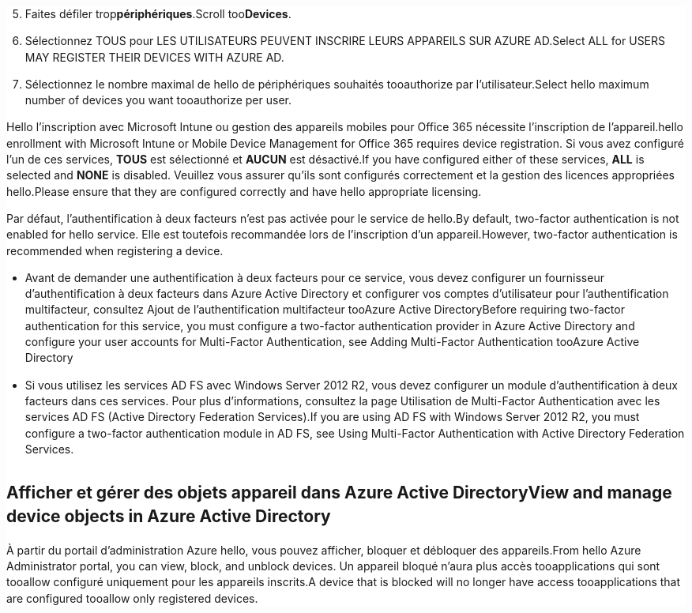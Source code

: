 5.  <span data-ttu-id="82b7e-133">Faites défiler trop**périphériques**.</span><span class="sxs-lookup"><span data-stu-id="82b7e-133">Scroll too**Devices**.</span></span>

6.  <span data-ttu-id="82b7e-134">Sélectionnez TOUS pour LES UTILISATEURS PEUVENT INSCRIRE LEURS APPAREILS SUR AZURE AD.</span><span class="sxs-lookup"><span data-stu-id="82b7e-134">Select ALL for USERS MAY REGISTER THEIR DEVICES WITH AZURE AD.</span></span>

7.  <span data-ttu-id="82b7e-135">Sélectionnez le nombre maximal de hello de périphériques souhaités tooauthorize par l’utilisateur.</span><span class="sxs-lookup"><span data-stu-id="82b7e-135">Select hello maximum number of devices you want tooauthorize per user.</span></span>

<span data-ttu-id="82b7e-136">Hello l’inscription avec Microsoft Intune ou gestion des appareils mobiles pour Office 365 nécessite l’inscription de l’appareil.</span><span class="sxs-lookup"><span data-stu-id="82b7e-136">hello enrollment with Microsoft Intune or Mobile Device Management for Office 365 requires device registration.</span></span> <span data-ttu-id="82b7e-137">Si vous avez configuré l’un de ces services, **TOUS** est sélectionné et **AUCUN** est désactivé.</span><span class="sxs-lookup"><span data-stu-id="82b7e-137">If you have configured either of these services, **ALL** is selected and **NONE** is disabled.</span></span> <span data-ttu-id="82b7e-138">Veuillez vous assurer qu’ils sont configurés correctement et la gestion des licences appropriées hello.</span><span class="sxs-lookup"><span data-stu-id="82b7e-138">Please ensure that they are configured correctly and have hello appropriate licensing.</span></span>

<span data-ttu-id="82b7e-139">Par défaut, l’authentification à deux facteurs n’est pas activée pour le service de hello.</span><span class="sxs-lookup"><span data-stu-id="82b7e-139">By default, two-factor authentication is not enabled for hello service.</span></span> <span data-ttu-id="82b7e-140">Elle est toutefois recommandée lors de l’inscription d’un appareil.</span><span class="sxs-lookup"><span data-stu-id="82b7e-140">However, two-factor authentication is recommended when registering a device.</span></span>

- <span data-ttu-id="82b7e-141">Avant de demander une authentification à deux facteurs pour ce service, vous devez configurer un fournisseur d’authentification à deux facteurs dans Azure Active Directory et configurer vos comptes d’utilisateur pour l’authentification multifacteur, consultez Ajout de l’authentification multifacteur tooAzure Active Directory</span><span class="sxs-lookup"><span data-stu-id="82b7e-141">Before requiring two-factor authentication for this service, you must configure a two-factor authentication provider in Azure Active Directory and configure your user accounts for Multi-Factor Authentication, see Adding Multi-Factor Authentication tooAzure Active Directory</span></span>

- <span data-ttu-id="82b7e-142">Si vous utilisez les services AD FS avec Windows Server 2012 R2, vous devez configurer un module d’authentification à deux facteurs dans ces services. Pour plus d’informations, consultez la page Utilisation de Multi-Factor Authentication avec les services AD FS (Active Directory Federation Services).</span><span class="sxs-lookup"><span data-stu-id="82b7e-142">If you are using AD FS with Windows Server 2012 R2, you must configure a two-factor authentication module in AD FS, see Using Multi-Factor Authentication with Active Directory Federation Services.</span></span>

## <a name="view-and-manage-device-objects-in-azure-active-directory"></a><span data-ttu-id="82b7e-143">Afficher et gérer des objets appareil dans Azure Active Directory</span><span class="sxs-lookup"><span data-stu-id="82b7e-143">View and manage device objects in Azure Active Directory</span></span>

<span data-ttu-id="82b7e-144">À partir du portail d’administration Azure hello, vous pouvez afficher, bloquer et débloquer des appareils.</span><span class="sxs-lookup"><span data-stu-id="82b7e-144">From hello Azure Administrator portal, you can view, block, and unblock devices.</span></span> <span data-ttu-id="82b7e-145">Un appareil bloqué n’aura plus accès tooapplications qui sont tooallow configuré uniquement pour les appareils inscrits.</span><span class="sxs-lookup"><span data-stu-id="82b7e-145">A device that is blocked will no longer have access tooapplications that are configured tooallow only registered devices.</span></span>
